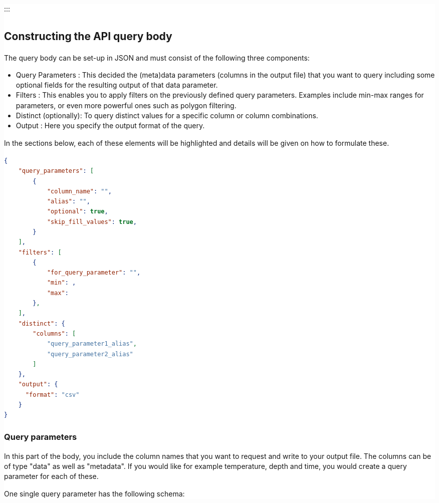 :::

## Constructing the API query body

The query body can be set-up in JSON and must consist of the following three components:

* Query Parameters : This decided the (meta)data parameters (columns in the output file) that you want to query including some optional fields for the resulting output of that data parameter.
* Filters : This enables you to apply filters on the previously defined query parameters. Examples include min-max ranges for parameters, or even more powerful ones such as polygon filtering.
* Distinct (optionally): To query distinct values for a specific column or column combinations.
* Output : Here you specify the output format of the query.

In the sections below, each of these elements will be highlighted and details will be given on how to formulate these.

```json
{
    "query_parameters": [
        {
            "column_name": "",
            "alias": "",
            "optional": true,
            "skip_fill_values": true,
        }
    ],
    "filters": [
        {
            "for_query_parameter": "",
            "min": ,
            "max": 
        },
    ],
    "distinct": {
        "columns": [
            "query_parameter1_alias", 
            "query_parameter2_alias"
        ]
    },
    "output": {
      "format": "csv"
    }
}

```

### Query parameters

In this part of the body, you include the column names that you want to request and write to your output file. The columns can be of type "data" as well as "metadata". If you would like for example temperature, depth and time, you would create a query parameter for each of these. 

One single query parameter has the following schema:
